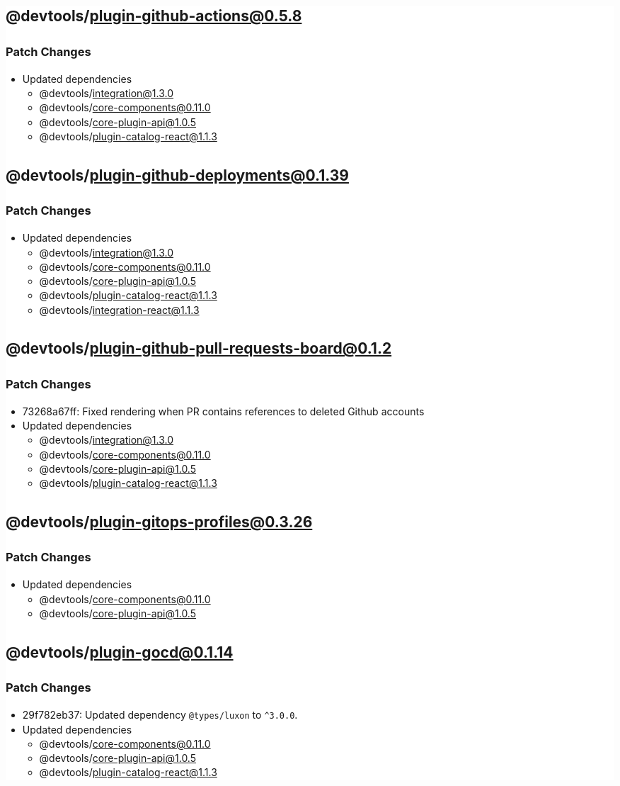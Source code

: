 ## @devtools/plugin-github-actions@0.5.8

### Patch Changes

- Updated dependencies
  - @devtools/integration@1.3.0
  - @devtools/core-components@0.11.0
  - @devtools/core-plugin-api@1.0.5
  - @devtools/plugin-catalog-react@1.1.3

## @devtools/plugin-github-deployments@0.1.39

### Patch Changes

- Updated dependencies
  - @devtools/integration@1.3.0
  - @devtools/core-components@0.11.0
  - @devtools/core-plugin-api@1.0.5
  - @devtools/plugin-catalog-react@1.1.3
  - @devtools/integration-react@1.1.3

## @devtools/plugin-github-pull-requests-board@0.1.2

### Patch Changes

- 73268a67ff: Fixed rendering when PR contains references to deleted Github accounts
- Updated dependencies
  - @devtools/integration@1.3.0
  - @devtools/core-components@0.11.0
  - @devtools/core-plugin-api@1.0.5
  - @devtools/plugin-catalog-react@1.1.3

## @devtools/plugin-gitops-profiles@0.3.26

### Patch Changes

- Updated dependencies
  - @devtools/core-components@0.11.0
  - @devtools/core-plugin-api@1.0.5

## @devtools/plugin-gocd@0.1.14

### Patch Changes

- 29f782eb37: Updated dependency `@types/luxon` to `^3.0.0`.
- Updated dependencies
  - @devtools/core-components@0.11.0
  - @devtools/core-plugin-api@1.0.5
  - @devtools/plugin-catalog-react@1.1.3
